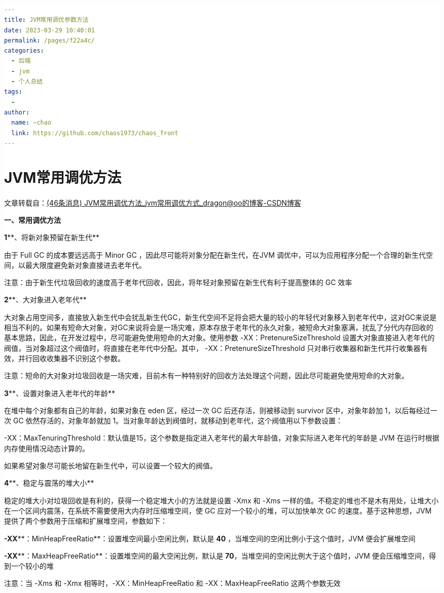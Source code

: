 ```yaml
---
title: JVM常用调优参数方法
date: 2023-03-29 10:40:01
permalink: /pages/f22a4c/
categories:
  - 后端
  - jvm
  - 个人总结
tags:
  - 
author: 
  name: ~chao
  link: https://github.com/chaos1973/chaos_front
---
```

# JVM常用调优方法



 文章转载自：[(46条消息) JVM常用调优方法_jvm常用调优方式_dragon@oo的博客-CSDN博客](https://blog.csdn.net/ywlmsm1224811/article/details/91872994)

**一、常用调优方法**

**1****、将新对象预留在新生代**

由于 Full GC 的成本要远远高于 Minor GC ，因此尽可能将对象分配在新生代，在JVM 调优中，可以为应用程序分配一个合理的新生代空间，以最大限度避免新对象直接进去老年代。

注意：由于新生代垃圾回收的速度高于老年代回收，因此，将年轻对象预留在新生代有利于提高整体的 GC 效率

**2****、大对象进入老年代**

大对象占用空间多，直接放入新生代中会扰乱新生代GC，新生代空间不足将会把大量的较小的年轻代对象移入到老年代中，这对GC来说是相当不利的。如果有短命大对象，对GC来说将会是一场灾难，原本存放于老年代的永久对象，被短命大对象塞满，扰乱了分代内存回收的基本思路，因此，在开发过程中，尽可能避免使用短命的大对象。使用参数 \-XX：PretenureSizeThreshold 设置大对象直接进入老年代的阀值，当对象超过这个阀值时，将直接在老年代中分配。其中， -XX：PretenureSizeThreshold 只对串行收集器和新生代并行收集器有效，并行回收收集器不识别这个参数。

注意：短命的大对象对垃圾回收是一场灾难，目前木有一种特别好的回收方法处理这个问题，因此尽可能避免使用短命的大对象。

**3****、设置对象进入老年代的年龄**

在堆中每个对象都有自己的年龄，如果对象在 eden 区，经过一次 GC 后还存活，则被移动到 survivor 区中，对象年龄加 1，以后每经过一次 GC 依然存活的，对象年龄就加 1。当对象年龄达到阀值时，就移动到老年代，这个阀值用以下参数设置：

\-XX：MaxTenuringThreshold：默认值是15，这个参数是指定进入老年代的最大年龄值，对象实际进入老年代的年龄是 JVM 在运行时根据内存使用情况动态计算的。

如果希望对象尽可能长地留在新生代中，可以设置一个较大的阀值。

**4****、稳定与震荡的堆大小**

稳定的堆大小对垃圾回收是有利的，获得一个稳定堆大小的方法就是设置 -Xmx 和 -Xms 一样的值。不稳定的堆也不是木有用处，让堆大小在一个区间内震荡，在系统不需要使用大内存时压缩堆空间，使 GC 应对一个较小的堆，可以加快单次 GC 的速度。基于这种思想，JVM 提供了两个参数用于压缩和扩展堆空间，参数如下：

**\-XX****：MinHeapFreeRatio**：设置堆空间最小空闲比例，默认是 **40** ，当堆空间的空闲比例小于这个值时，JVM 便会扩展堆空间

**\-XX****：MaxHeapFreeRatio**：设置堆空间的最大空闲比例，默认是 **70**，当堆空间的空闲比例大于这个值时，JVM 便会压缩堆空间，得到一个较小的堆

注意：当 -Xms 和 -Xmx 相等时，-XX：MinHeapFreeRatio 和 -XX：MaxHeapFreeRatio 这两个参数无效
